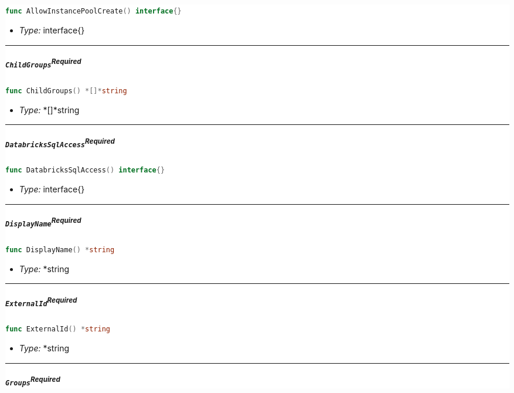 ```go
func AllowInstancePoolCreate() interface{}
```

- *Type:* interface{}

---

##### `ChildGroups`<sup>Required</sup> <a name="ChildGroups" id="@cdktf/provider-databricks.dataDatabricksGroup.DataDatabricksGroup.property.childGroups"></a>

```go
func ChildGroups() *[]*string
```

- *Type:* *[]*string

---

##### `DatabricksSqlAccess`<sup>Required</sup> <a name="DatabricksSqlAccess" id="@cdktf/provider-databricks.dataDatabricksGroup.DataDatabricksGroup.property.databricksSqlAccess"></a>

```go
func DatabricksSqlAccess() interface{}
```

- *Type:* interface{}

---

##### `DisplayName`<sup>Required</sup> <a name="DisplayName" id="@cdktf/provider-databricks.dataDatabricksGroup.DataDatabricksGroup.property.displayName"></a>

```go
func DisplayName() *string
```

- *Type:* *string

---

##### `ExternalId`<sup>Required</sup> <a name="ExternalId" id="@cdktf/provider-databricks.dataDatabricksGroup.DataDatabricksGroup.property.externalId"></a>

```go
func ExternalId() *string
```

- *Type:* *string

---

##### `Groups`<sup>Required</sup> <a name="Groups" id="@cdktf/provider-databricks.dataDatabricksGroup.DataDatabricksGroup.property.groups"></a>
